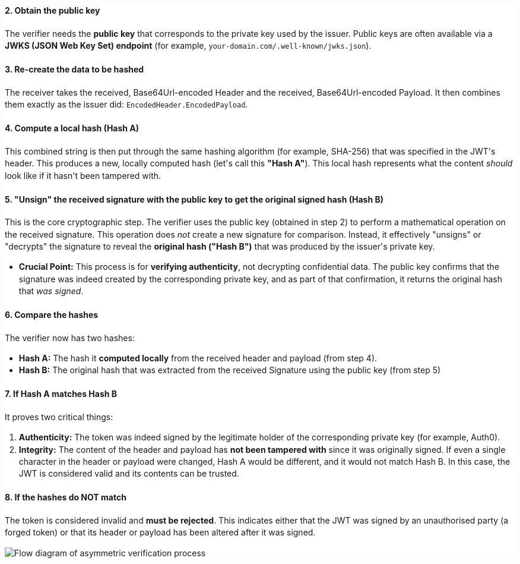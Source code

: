 #### 2. Obtain the public key

The verifier needs the **public key** that corresponds to the private key used by the issuer. Public keys are often available via a **JWKS (JSON Web Key Set) endpoint** (for example, `your-domain.com/.well-known/jwks.json`).

#### 3. Re-create the data to be hashed

The receiver takes the received, Base64Url-encoded Header and the received, Base64Url-encoded Payload. It then combines them exactly as the issuer did: `EncodedHeader.EncodedPayload`.

#### 4. Compute a local hash (Hash A)

This combined string is then put through the same hashing algorithm (for example, SHA-256) that was specified in the JWT's header. This produces a new, locally computed hash (let's call this **"Hash A"**). This local hash represents what the content *should* look like if it hasn't been tampered with.

#### 5. "Unsign" the received signature with the public key to get the original signed hash (Hash B)

This is the core cryptographic step. The verifier uses the public key (obtained in step 2) to perform a mathematical operation on the received signature. This operation does *not* create a new signature for comparison. Instead, it effectively "unsigns" or "decrypts" the signature to reveal the **original hash ("Hash B")** that was produced by the issuer's private key.

- **Crucial Point:** This process is for **verifying authenticity**, not decrypting confidential data. The public key confirms that the signature was indeed created by the corresponding private key, and as part of that confirmation, it returns the original hash that *was signed*.

#### 6. Compare the hashes

The verifier now has two hashes:

- **Hash A:** The hash it **computed locally** from the received header and payload (from step 4).
- **Hash B:** The original hash that was extracted from the received Signature using the public key (from step 5)

#### 7. If Hash A matches Hash B

It proves two critical things:

1. **Authenticity:** The token was indeed signed by the legitimate holder of the corresponding private key (for example, Auth0).
2. **Integrity:** The content of the header and payload has **not been tampered with** since it was originally signed. If even a single character in the header or payload were changed, Hash A would be different, and it would not match Hash B. In this case, the JWT is considered valid and its contents can be trusted.

#### 8. If the hashes do NOT match

The token is considered invalid and **must be rejected**. This indicates either that the JWT was signed by an unauthorised party (a forged token) or that its header or payload has been altered after it was signed.

![Flow diagram of asymmetric verification process](https://cdn.hashnode.com/res/hashnode/image/upload/v1751813812291/de32c7b0-1f3c-4f26-995e-b5c618b104b3.png)
